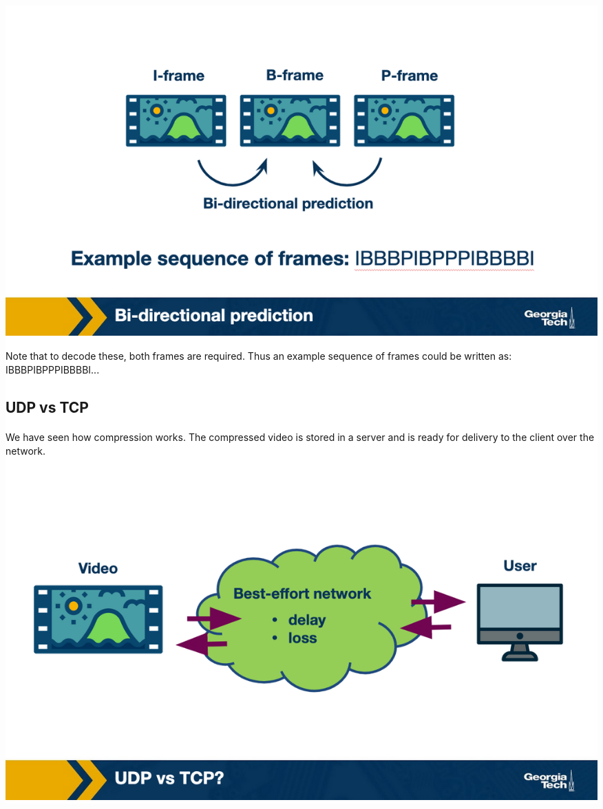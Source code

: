 ![Bi-directional Prediction](./ImagesLesson11/10.png)

Note that to decode these, both frames are required. Thus an example sequence of frames could be written as: IBBBPIBPPPIBBBBI...

## UDP vs TCP

We have seen how compression works. The compressed video is stored in a server and is ready for delivery to the client over the network.

![UDP vs TCP](./ImagesLesson11/11.png)
